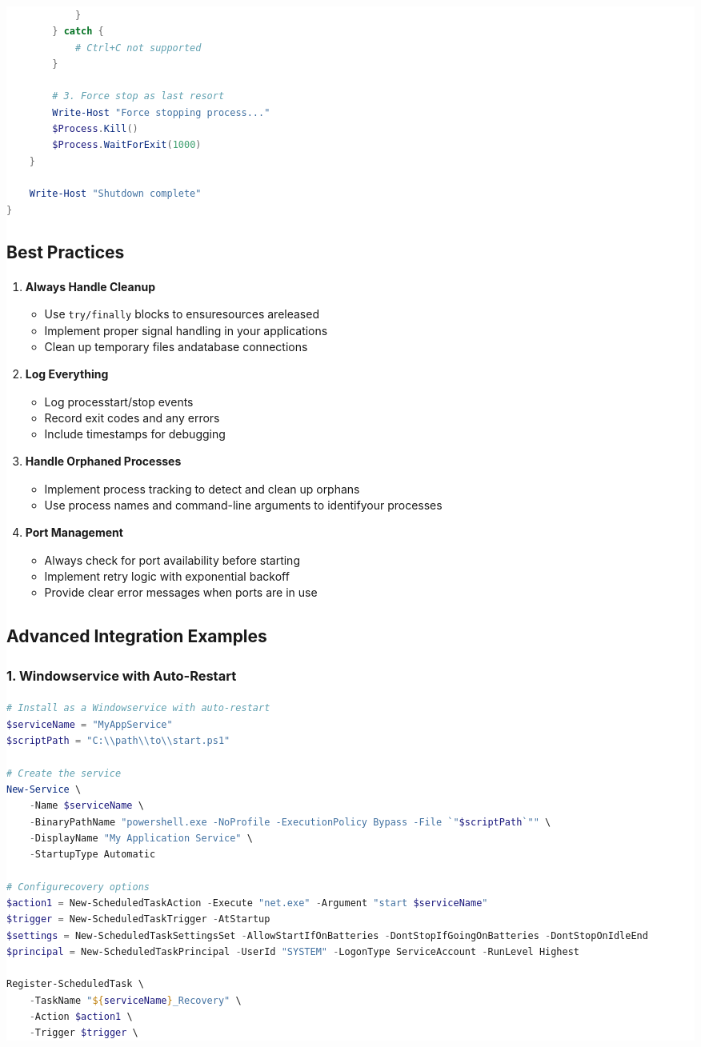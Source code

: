 ```powershell
            }
        } catch {
            # Ctrl+C not supported
        }
        
        # 3. Force stop as last resort
        Write-Host "Force stopping process..."
        $Process.Kill()
        $Process.WaitForExit(1000)
    }
    
    Write-Host "Shutdown complete"
}
```

## Best Practices

1. **Always Handle Cleanup**
   - Use `try/finally` blocks to ensuresources areleased
   - Implement proper signal handling in your applications
   - Clean up temporary files andatabase connections

2. **Log Everything**
   - Log processtart/stop events
   - Record exit codes and any errors
   - Include timestamps for debugging

3. **Handle Orphaned Processes**
   - Implement process tracking to detect and clean up orphans
   - Use process names and command-line arguments to identifyour processes

4. **Port Management**
   - Always check for port availability before starting
   - Implement retry logic with exponential backoff
   - Provide clear error messages when ports are in use

## Advanced Integration Examples

### 1. Windowservice with Auto-Restart

```powershell
# Install as a Windowservice with auto-restart
$serviceName = "MyAppService"
$scriptPath = "C:\\path\\to\\start.ps1"

# Create the service
New-Service \
    -Name $serviceName \
    -BinaryPathName "powershell.exe -NoProfile -ExecutionPolicy Bypass -File `"$scriptPath`"" \
    -DisplayName "My Application Service" \
    -StartupType Automatic

# Configurecovery options
$action1 = New-ScheduledTaskAction -Execute "net.exe" -Argument "start $serviceName"
$trigger = New-ScheduledTaskTrigger -AtStartup
$settings = New-ScheduledTaskSettingsSet -AllowStartIfOnBatteries -DontStopIfGoingOnBatteries -DontStopOnIdleEnd
$principal = New-ScheduledTaskPrincipal -UserId "SYSTEM" -LogonType ServiceAccount -RunLevel Highest

Register-ScheduledTask \
    -TaskName "${serviceName}_Recovery" \
    -Action $action1 \
    -Trigger $trigger \
```